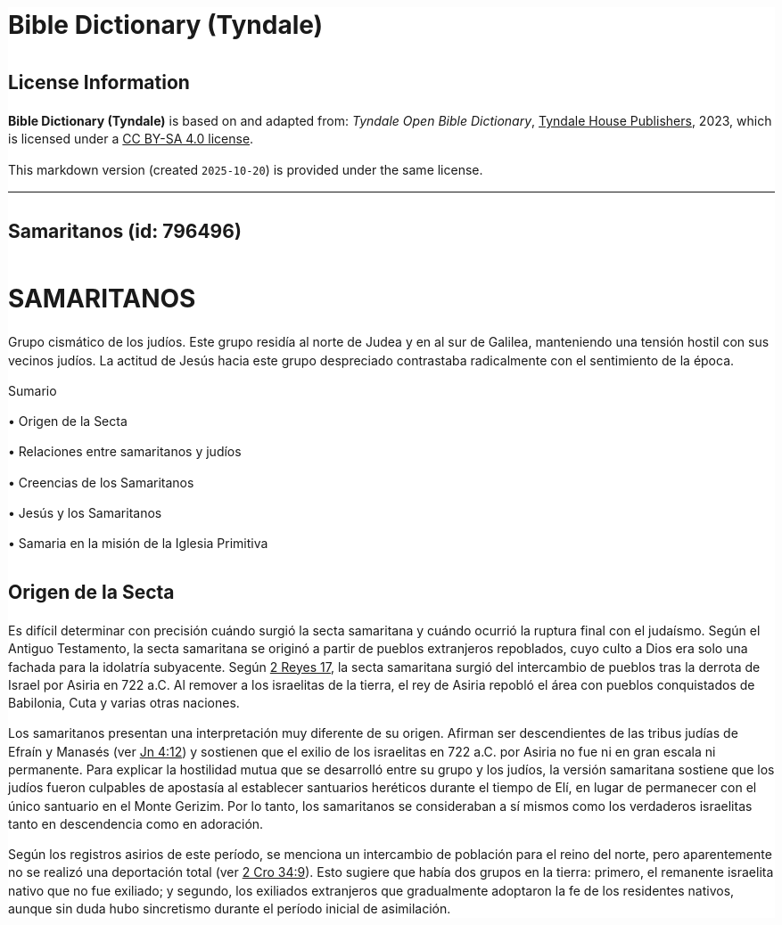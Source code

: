 # Bible Dictionary (Tyndale)

## License Information

**Bible Dictionary (Tyndale)** is based on and adapted from: _Tyndale Open Bible Dictionary_, [Tyndale House Publishers](https://tyndaleopenresources.com/), 2023, which is licensed under a [CC BY-SA 4.0 license](https://creativecommons.org/licenses/by-sa/4.0/legalcode.en).

This markdown version (created `2025-10-20`) is provided under the same license.



--------------------------------

## Samaritanos (id: 796496)

SAMARITANOS
===========

Grupo cismático de los judíos. Este grupo residía al norte de Judea y en al sur de Galilea, manteniendo una tensión hostil con sus vecinos judíos. La actitud de Jesús hacia este grupo despreciado contrastaba radicalmente con el sentimiento de la época.

Sumario

• Origen de la Secta

• Relaciones entre samaritanos y judíos

• Creencias de los Samaritanos

• Jesús y los Samaritanos

• Samaria en la misión de la Iglesia Primitiva

Origen de la Secta
------------------

Es difícil determinar con precisión cuándo surgió la secta samaritana y cuándo ocurrió la ruptura final con el judaísmo. Según el Antiguo Testamento, la secta samaritana se originó a partir de pueblos extranjeros repoblados, cuyo culto a Dios era solo una fachada para la idolatría subyacente. Según [2 Reyes 17](https://ref.ly/2Kgs17:1-2Kgs17:41), la secta samaritana surgió del intercambio de pueblos tras la derrota de Israel por Asiria en 722 a.C. Al remover a los israelitas de la tierra, el rey de Asiria repobló el área con pueblos conquistados de Babilonia, Cuta y varias otras naciones.

Los samaritanos presentan una interpretación muy diferente de su origen. Afirman ser descendientes de las tribus judías de Efraín y Manasés (ver [Jn 4:12](https://ref.ly/John4:12)) y sostienen que el exilio de los israelitas en 722 a.C. por Asiria no fue ni en gran escala ni permanente. Para explicar la hostilidad mutua que se desarrolló entre su grupo y los judíos, la versión samaritana sostiene que los judíos fueron culpables de apostasía al establecer santuarios heréticos durante el tiempo de Elí, en lugar de permanecer con el único santuario en el Monte Gerizim. Por lo tanto, los samaritanos se consideraban a sí mismos como los verdaderos israelitas tanto en descendencia como en adoración.

Según los registros asirios de este período, se menciona un intercambio de población para el reino del norte, pero aparentemente no se realizó una deportación total (ver [2 Cro 34:9](https://ref.ly/2Chr34:9)). Esto sugiere que había dos grupos en la tierra: primero, el remanente israelita nativo que no fue exiliado; y segundo, los exiliados extranjeros que gradualmente adoptaron la fe de los residentes nativos, aunque sin duda hubo sincretismo durante el período inicial de asimilación.

